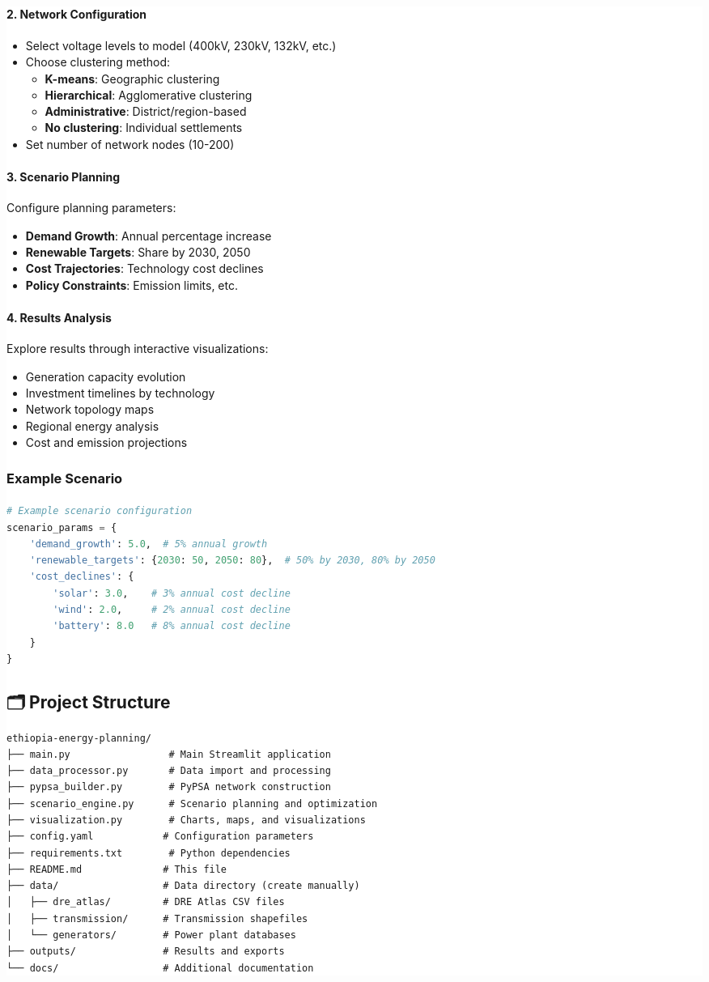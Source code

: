 #### 2. Network Configuration  
- Select voltage levels to model (400kV, 230kV, 132kV, etc.)
- Choose clustering method:
  - **K-means**: Geographic clustering
  - **Hierarchical**: Agglomerative clustering  
  - **Administrative**: District/region-based
  - **No clustering**: Individual settlements
- Set number of network nodes (10-200)

#### 3. Scenario Planning
Configure planning parameters:
- **Demand Growth**: Annual percentage increase
- **Renewable Targets**: Share by 2030, 2050
- **Cost Trajectories**: Technology cost declines
- **Policy Constraints**: Emission limits, etc.

#### 4. Results Analysis
Explore results through interactive visualizations:
- Generation capacity evolution
- Investment timelines by technology
- Network topology maps  
- Regional energy analysis
- Cost and emission projections

### Example Scenario

```python
# Example scenario configuration
scenario_params = {
    'demand_growth': 5.0,  # 5% annual growth
    'renewable_targets': {2030: 50, 2050: 80},  # 50% by 2030, 80% by 2050
    'cost_declines': {
        'solar': 3.0,    # 3% annual cost decline
        'wind': 2.0,     # 2% annual cost decline  
        'battery': 8.0   # 8% annual cost decline
    }
}
```

## 🗂️ Project Structure

```
ethiopia-energy-planning/
├── main.py                 # Main Streamlit application
├── data_processor.py       # Data import and processing
├── pypsa_builder.py        # PyPSA network construction
├── scenario_engine.py      # Scenario planning and optimization
├── visualization.py        # Charts, maps, and visualizations
├── config.yaml            # Configuration parameters
├── requirements.txt        # Python dependencies
├── README.md              # This file
├── data/                  # Data directory (create manually)
│   ├── dre_atlas/         # DRE Atlas CSV files
│   ├── transmission/      # Transmission shapefiles
│   └── generators/        # Power plant databases
├── outputs/               # Results and exports
└── docs/                  # Additional documentation
```
